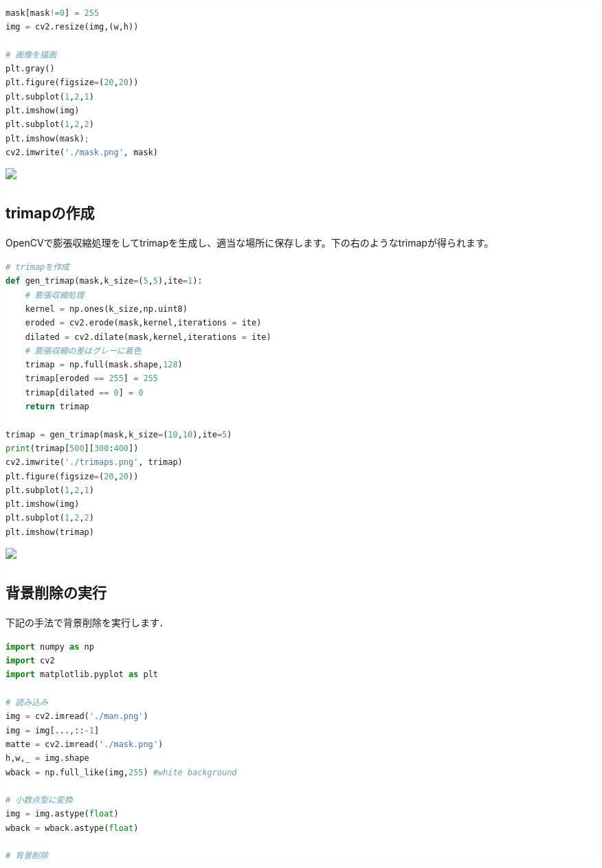 ```python
mask[mask!=0] = 255
img = cv2.resize(img,(w,h))

# 画像を描画
plt.gray()
plt.figure(figsize=(20,20))
plt.subplot(1,2,1)
plt.imshow(img)
plt.subplot(1,2,2)
plt.imshow(mask);
cv2.imwrite('./mask.png', mask)
```

![](image/figure01.png)

## trimapの作成
OpenCVで膨張収縮処理をしてtrimapを生成し、適当な場所に保存します。下の右のようなtrimapが得られます。

```python
# trimapを作成
def gen_trimap(mask,k_size=(5,5),ite=1):
    # 膨張収縮処理
    kernel = np.ones(k_size,np.uint8)
    eroded = cv2.erode(mask,kernel,iterations = ite)
    dilated = cv2.dilate(mask,kernel,iterations = ite)
    # 膨張収縮の差はグレーに着色
    trimap = np.full(mask.shape,128)
    trimap[eroded == 255] = 255
    trimap[dilated == 0] = 0
    return trimap

trimap = gen_trimap(mask,k_size=(10,10),ite=5)
print(trimap[500][300:400])
cv2.imwrite('./trimaps.png', trimap)
plt.figure(figsize=(20,20))
plt.subplot(1,2,1)
plt.imshow(img)
plt.subplot(1,2,2)
plt.imshow(trimap)
```

![](image/figure02.png)

## 背景削除の実行
下記の手法で背景削除を実行します．

```python
import numpy as np
import cv2
import matplotlib.pyplot as plt

# 読み込み
img = cv2.imread('./man.png')
img = img[...,::-1]
matte = cv2.imread('./mask.png')
h,w,_ = img.shape
wback = np.full_like(img,255) #white background

# 小数点型に変換
img = img.astype(float)
wback = wback.astype(float)

# 背景削除
```